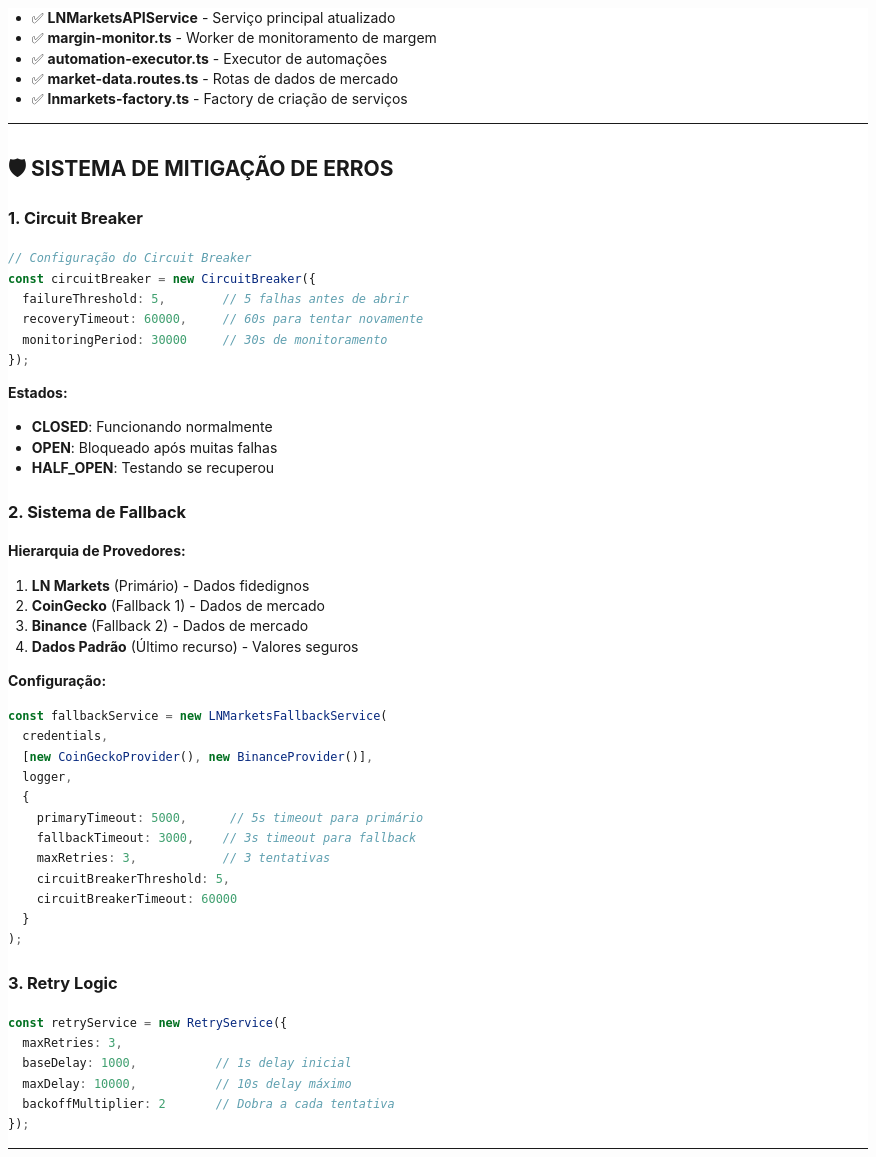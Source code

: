 - ✅ **LNMarketsAPIService** - Serviço principal atualizado
- ✅ **margin-monitor.ts** - Worker de monitoramento de margem
- ✅ **automation-executor.ts** - Executor de automações
- ✅ **market-data.routes.ts** - Rotas de dados de mercado
- ✅ **lnmarkets-factory.ts** - Factory de criação de serviços

---

## 🛡️ **SISTEMA DE MITIGAÇÃO DE ERROS**

### **1. Circuit Breaker**
```typescript
// Configuração do Circuit Breaker
const circuitBreaker = new CircuitBreaker({
  failureThreshold: 5,        // 5 falhas antes de abrir
  recoveryTimeout: 60000,     // 60s para tentar novamente
  monitoringPeriod: 30000     // 30s de monitoramento
});
```

**Estados:**
- **CLOSED**: Funcionando normalmente
- **OPEN**: Bloqueado após muitas falhas
- **HALF_OPEN**: Testando se recuperou

### **2. Sistema de Fallback**

**Hierarquia de Provedores:**
1. **LN Markets** (Primário) - Dados fidedignos
2. **CoinGecko** (Fallback 1) - Dados de mercado
3. **Binance** (Fallback 2) - Dados de mercado
4. **Dados Padrão** (Último recurso) - Valores seguros

**Configuração:**
```typescript
const fallbackService = new LNMarketsFallbackService(
  credentials,
  [new CoinGeckoProvider(), new BinanceProvider()],
  logger,
  {
    primaryTimeout: 5000,      // 5s timeout para primário
    fallbackTimeout: 3000,    // 3s timeout para fallback
    maxRetries: 3,            // 3 tentativas
    circuitBreakerThreshold: 5,
    circuitBreakerTimeout: 60000
  }
);
```

### **3. Retry Logic**
```typescript
const retryService = new RetryService({
  maxRetries: 3,
  baseDelay: 1000,           // 1s delay inicial
  maxDelay: 10000,           // 10s delay máximo
  backoffMultiplier: 2       // Dobra a cada tentativa
});
```

---